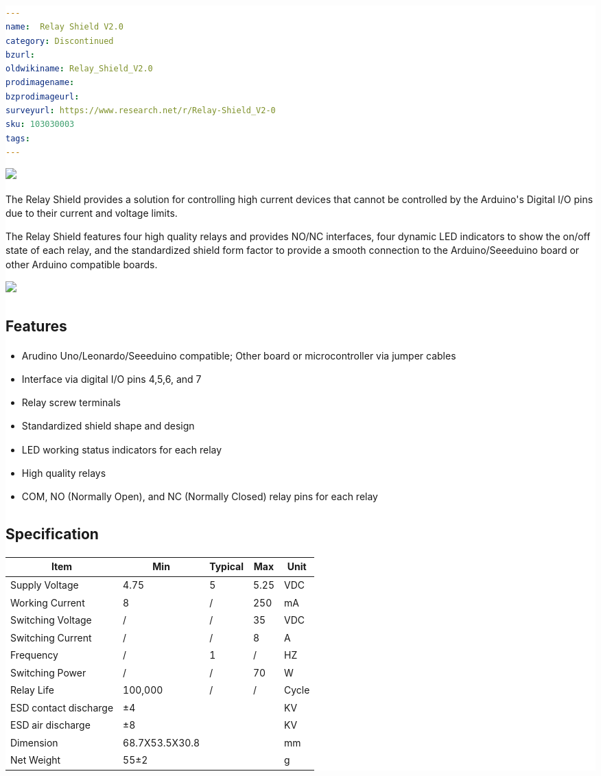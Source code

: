 ```yaml
---
name:  Relay Shield V2.0
category: Discontinued
bzurl:
oldwikiname: Relay_Shield_V2.0
prodimagename:
bzprodimageurl:
surveyurl: https://www.research.net/r/Relay-Shield_V2-0
sku: 103030003
tags:
---
```


![](https://github.com/SeeedDocument/Relay-Shield_V2.0/raw/master/img/Relayshield_01.jpg)

The Relay Shield provides a solution for controlling high current devices that cannot be controlled by the Arduino's Digital I/O pins due to their current and voltage limits.

The Relay Shield features four high quality relays and provides NO/NC interfaces, four dynamic LED indicators to show the on/off state of each relay, and the standardized shield form factor to provide a smooth connection to the Arduino/Seeeduino board or other Arduino compatible boards.

[![](https://raw.githubusercontent.com/SeeedDocument/Seeed-WiKi/master/docs/images/get_one_now.png)
](http://www.seeedstudio.com/depot/relay-shield-v20-p-1376.html)

##  Features ##

-  Arudino Uno/Leonardo/Seeeduino compatible; Other board  or microcontroller via jumper cables

-  Interface via digital I/O pins 4,5,6, and 7

-  Relay screw terminals

-  Standardized shield shape and design

-  LED working status indicators for each relay

-  High quality relays

-  COM, NO (Normally Open), and NC (Normally Closed) relay pins for each relay

##  Specification  ##

|  Item|Min|Typical|Max|Unit |   
|---|---|---|---|---|
|   Supply Voltage|4.75| 5|5.25|VDC |  
| Working Current|8|/|250|mA  |   
| Switching Voltage|/|/|35|VDC  |   
|   Switching Current|/|/| 8| A|   
|  Frequency|/|1|/|HZ |   
| Switching Power|/|/|70|W  |   
|  Relay Life|100,000|/|/|Cycle |   
| ESD contact discharge|±4|||KV  |   
| ESD air discharge|±8|||KV  |  
| Dimension|68.7X53.5X30.8|||mm  |  
| Net Weight|55±2|||g| 
